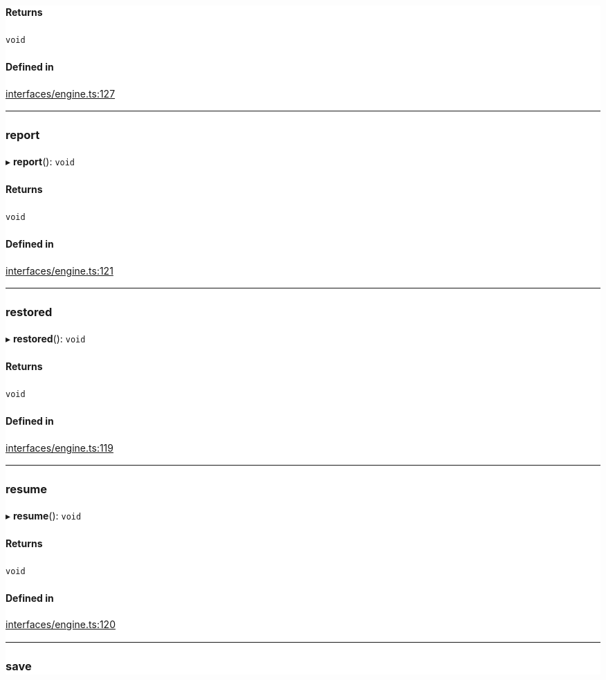 #### Returns

`void`

#### Defined in

[interfaces/engine.ts:127](https://bitbucket.org/ralphhanna/bpmn-server/src/2ac50a51/WebApp/bpmnServer/src/interfaces/engine.ts#lines-127)

___

### report

▸ **report**(): `void`

#### Returns

`void`

#### Defined in

[interfaces/engine.ts:121](https://bitbucket.org/ralphhanna/bpmn-server/src/2ac50a51/WebApp/bpmnServer/src/interfaces/engine.ts#lines-121)

___

### restored

▸ **restored**(): `void`

#### Returns

`void`

#### Defined in

[interfaces/engine.ts:119](https://bitbucket.org/ralphhanna/bpmn-server/src/2ac50a51/WebApp/bpmnServer/src/interfaces/engine.ts#lines-119)

___

### resume

▸ **resume**(): `void`

#### Returns

`void`

#### Defined in

[interfaces/engine.ts:120](https://bitbucket.org/ralphhanna/bpmn-server/src/2ac50a51/WebApp/bpmnServer/src/interfaces/engine.ts#lines-120)

___

### save
